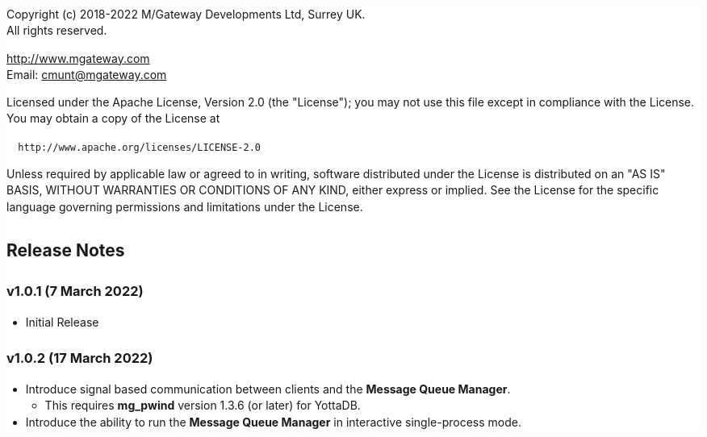 Copyright (c) 2018-2022 M/Gateway Developments Ltd,
Surrey UK.                                                      
All rights reserved.
 
http://www.mgateway.com                                                  
Email: cmunt@mgateway.com
 
 
Licensed under the Apache License, Version 2.0 (the "License"); you may not use this file except in compliance with the License. You may obtain a copy of the License at

      http://www.apache.org/licenses/LICENSE-2.0

Unless required by applicable law or agreed to in writing, software distributed under the License is distributed on an "AS IS" BASIS, WITHOUT WARRANTIES OR CONDITIONS OF ANY KIND, either express or implied. See the License for the specific language governing permissions and limitations under the License.      

## <a name="RelNotes"></a>Release Notes

### v1.0.1 (7 March 2022)

* Initial Release

### v1.0.2 (17 March 2022)

* Introduce signal based communication between clients and the **Message Queue Manager**.
	* This requires **mg\_pwind** version 1.3.6 (or later) for YottaDB.
* Introduce the ability to run the **Message Queue Manager** in interactive single-process mode.

